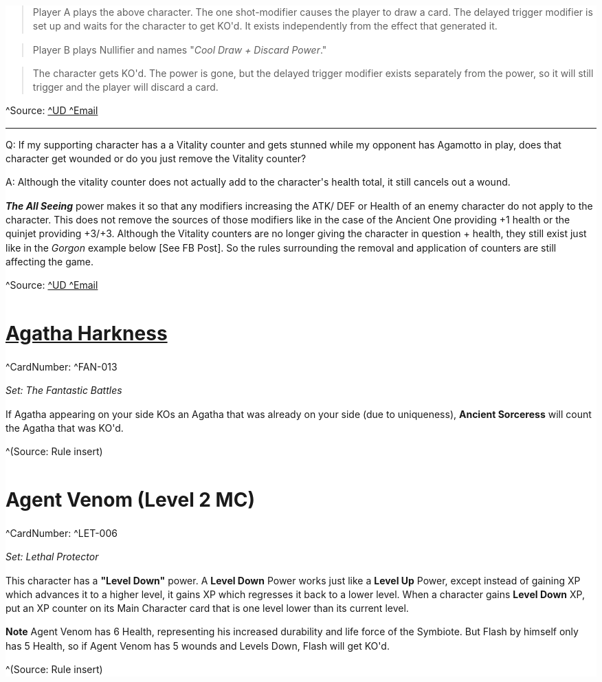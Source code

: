 > Player A plays the above character. The one shot-modifier causes the player to draw a card. The delayed trigger modifier is set up and waits for the character to get KO'd. It exists independently from the effect that generated it.

> Player B plays Nullifier and names "_Cool Draw + Discard Power_."

> The character gets KO'd. The power is gone, but the delayed trigger modifier exists separately from the power, so it will still trigger and the player will discard a card.

^Source: [^UD ^Email](https://www.facebook.com/groups/860168987351982/posts/4355434691158710/)

---

Q: If my supporting character has a a Vitality counter and gets stunned while my opponent has Agamotto in play, does that character get wounded or do you just remove the Vitality counter?

A: Although the vitality counter does not actually add to the character's health total, it still cancels out a wound.

***The All Seeing*** power makes it so that any modifiers increasing the ATK/ DEF or Health of an enemy character do not apply to the character. This does not remove the sources of those modifiers like in the case of the Ancient One providing +1 health or the quinjet providing +3/+3. Although the Vitality counters are no longer giving the character in question + health, they still exist just like in the *Gorgon* example below [See FB Post]. So the rules surrounding the removal and application of counters are still affecting the game.

^Source: [^UD ^Email](https://www.facebook.com/groups/860168987351982/posts/5354411687927667/)


# [Agatha Harkness](http://vs.tcgbrowser.com/images/cards/big/FAN-013.jpg)
^CardNumber: ^FAN-013

*Set: The Fantastic Battles*  

If Agatha appearing on your side KOs an Agatha that was already on your side (due to uniqueness), **Ancient Sorceress** will count the Agatha that was KO'd.

^(Source: Rule insert)

# Agent Venom (Level 2 MC)
^CardNumber: ^LET-006

*Set: Lethal Protector*  

This character has a **"Level Down"** power. A **Level Down** Power works just like a **Level Up** Power, except instead of gaining XP which advances it to a higher level, it gains XP which regresses it back to a lower level. When a character gains **Level Down** XP, put an XP counter on its Main Character card that is one level lower than its current level.

**Note** Agent Venom has 6 Health, representing his increased durability and life force of the Symbiote. But Flash by himself only has 5 Health, so if Agent Venom has 5 wounds and Levels Down, Flash will get KO'd.

^(Source: Rule insert)
